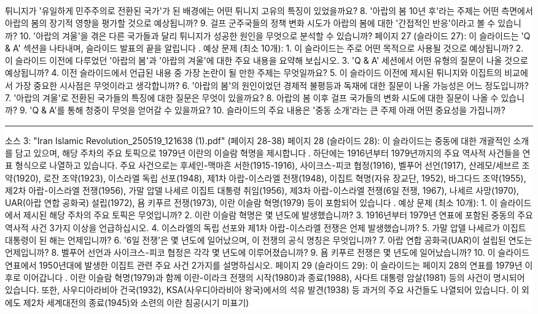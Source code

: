 튀니지가 '유일하게 민주주의로 전환된 국가'가 된 배경에는 어떤 튀니지 고유의 특징이 있었을까요?
8.
'아랍의 봄 10년 후'라는 주제는 어떤 측면에서 아랍의 봄의 장기적 영향을 평가할 것으로 예상됩니까?
9.
걸프 군주국들의 정책 변화 시도가 아랍의 봄에 대한 '간접적인 반응'이라고 볼 수 있습니까?
10.
'아랍의 겨울'을 겪은 다른 국가들과 달리 튀니지가 성공한 원인을 무엇으로 분석할 수 있습니까?
페이지 27 (슬라이드 27): 이 슬라이드는 'Q & A' 섹션을 나타내며, 슬라이드 발표의 끝을 알립니다
.
예상 문제 (최소 10개):
1.
이 슬라이드는 주로 어떤 목적으로 사용될 것으로 예상됩니까?
2.
이 슬라이드 이전에 다루었던 '아랍의 봄'과 '아랍의 겨울'에 대한 주요 내용을 요약해 보십시오.
3.
'Q & A' 세션에서 어떤 유형의 질문이 나올 것으로 예상됩니까?
4.
이전 슬라이드에서 언급된 내용 중 가장 논란이 될 만한 주제는 무엇일까요?
5.
이 슬라이드 이전에 제시된 튀니지와 이집트의 비교에서 가장 중요한 시사점은 무엇이라고 생각합니까?
6.
'아랍의 봄'의 원인이었던 경제적 불평등과 독재에 대한 질문이 나올 가능성은 어느 정도입니까?
7.
'아랍의 겨울'로 전환된 국가들의 특징에 대한 질문은 무엇이 있을까요?
8.
아랍의 봄 이후 걸프 국가들의 변화 시도에 대한 질문이 나올 수 있습니까?
9.
'Q & A'를 통해 청중이 무엇을 얻어갈 수 있을까요?
10.
슬라이드의 주요 내용은 '중동 소개'라는 큰 주제 아래 어떤 중요성을 가집니까?

--------------------------------------------------------------------------------
소스 3: "Iran Islamic Revolution_250519_121638 (1).pdf" (페이지 28-38)
페이지 28 (슬라이드 28): 이 슬라이드는 중동에 대한 개괄적인 소개를 담고 있으며, 해당 주차의 주요 토픽으로 1979년 이란의 이슬람 혁명을 제시합니다
. 하단에는 1916년부터 1979년까지의 주요 역사적 사건들을 연표 형식으로 나열하고 있습니다. 주요 사건으로는 후세인-맥마흔 서한(1915-1916), 사이크스-피코 협정(1916), 벨푸어 선언(1917), 산레모/세브르 조약(1920), 로잔 조약(1923), 이스라엘 독립 선포(1948), 제1차 아랍-이스라엘 전쟁(1948), 이집트 혁명(자유 장교단, 1952), 바그다드 조약(1955), 제2차 아랍-이스라엘 전쟁(1956), 가말 압델 나세르 이집트 대통령 취임(1956), 제3차 아랍-이스라엘 전쟁(6일 전쟁, 1967), 나세르 사망(1970), UAR(아랍 연합 공화국) 설립(1972), 욤 키푸르 전쟁(1973), 이란 이슬람 혁명(1979) 등이 포함되어 있습니다
.
예상 문제 (최소 10개):
1.
이 슬라이드에서 제시된 해당 주차의 주요 토픽은 무엇입니까?
2.
이란 이슬람 혁명은 몇 년도에 발생했습니까?
3.
1916년부터 1979년 연표에 포함된 중동의 주요 역사적 사건 3가지 이상을 언급하십시오.
4.
이스라엘의 독립 선포와 제1차 아랍-이스라엘 전쟁은 언제 발생했습니까?
5.
가말 압델 나세르가 이집트 대통령이 된 해는 언제입니까?
6.
'6일 전쟁'은 몇 년도에 일어났으며, 이 전쟁의 공식 명칭은 무엇입니까?
7.
아랍 연합 공화국(UAR)이 설립된 연도는 언제입니까?
8.
벨푸어 선언과 사이크스-피코 협정은 각각 몇 년도에 이루어졌습니까?
9.
욤 키푸르 전쟁은 몇 년도에 일어났습니까?
10.
이 슬라이드 연표에서 1950년대에 발생한 이집트 관련 주요 사건 2가지를 설명하십시오.
페이지 29 (슬라이드 29): 이 슬라이드는 페이지 28의 연표를 1979년 이후로 이어갑니다
. 이란 이슬람 혁명(1979)과 함께 이란-이라크 전쟁의 시작(1980)과 종료(1988), 사다트 대통령 암살(1981) 등의 사건이 명시되어 있습니다. 또한, 사우디아라비아 건국(1932), KSA(사우디아라비아 왕국)에서의 석유 발견(1938) 등 과거의 주요 사건들도 나열되어 있습니다. 이 외에도 제2차 세계대전의 종료(1945)와 소련의 이란 침공(시기 미표기)